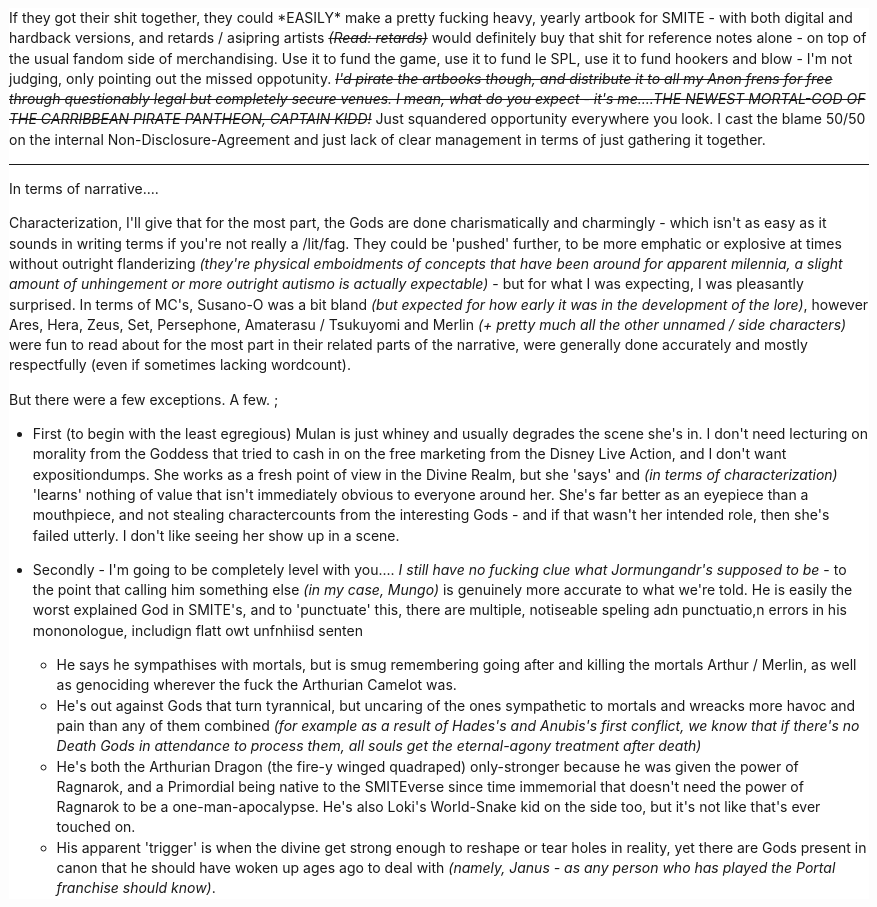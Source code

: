    If they got their shit together, they could \*EASILY\* make a pretty fucking heavy, yearly artbook for SMITE - with both digital and hardback versions, and retards / asipring artists *~~(Read: retards)~~* would definitely buy that shit for reference notes alone - on top of the usual fandom side of merchandising. Use it to fund the game, use it to fund le SPL, use it to fund hookers and blow - I'm not judging, only pointing out the missed oppotunity. *~~I'd pirate the artbooks though, and distribute it to all my Anon frens for free through questionably legal but completely secure venues. I mean, what do you expect - it's me....THE NEWEST MORTAL-GOD OF THE CARRIBBEAN PIRATE PANTHEON, CAPTAIN KIDD!~~*
   Just squandered opportunity everywhere you look. I cast the blame 50/50 on the internal Non-Disclosure-Agreement and just lack of clear management in terms of just gathering it together.

***

   In terms of narrative....

   Characterization, I'll give that for the most part, the Gods are done charismatically and charmingly - which isn't as easy as it sounds in writing terms if you're not really a /lit/fag. They could be 'pushed' further, to be more emphatic or explosive at times without outright flanderizing *(they're physical emboidments of concepts that have been around for apparent milennia, a slight amount of unhingement or more outright autismo is actually expectable)* - but for what I was expecting, I was pleasantly surprised.
   In terms of MC's, Susano-O was a bit bland *(but expected for how early it was in the development of the lore)*, however Ares, Hera, Zeus, Set, Persephone, Amaterasu / Tsukuyomi and Merlin *(+ pretty much all the other unnamed / side characters)* were fun to read about for the most part in their related parts of the narrative, were generally done accurately and mostly respectfully (even if sometimes lacking wordcount).

But there were a few exceptions. A few. ;

 - First (to begin with the least egregious) Mulan is just whiney and usually degrades the scene she's in. I don't need lecturing on morality from the Goddess that tried to cash in on the free marketing from the Disney Live Action, and I don't want expositiondumps. She works as a fresh point of view in the Divine Realm, but she 'says' and *(in terms of characterization)* 'learns' nothing of value that isn't immediately obvious to everyone around her.
	She's far better as an eyepiece than a mouthpiece, and not stealing charactercounts from the interesting Gods - and if that wasn't her intended role, then she's failed utterly. I don't like seeing her show up in a scene.

 - Secondly - I'm going to be completely level with you.... *I still have no fucking clue what Jormungandr's supposed to be* - to the point that calling him something else *(in my case, Mungo)* is genuinely more accurate to what we're told. He is easily the worst explained God in SMITE's, and to 'punctuate' this, there are multiple, notiseable speling adn punctuatio,n errors in his mononologue, includign flatt owt unfnhiisd senten
   - He says he sympathises with mortals, but is smug remembering going after and killing the mortals Arthur / Merlin, as well as genociding wherever the fuck the Arthurian Camelot was.
   - He's out against Gods that turn tyrannical, but uncaring of the ones sympathetic to mortals and wreacks more havoc and pain than any of them combined *(for example as a result of Hades's and Anubis's first conflict, we know that if there's no Death Gods in attendance to process them, all souls get the eternal-agony treatment after death)*
   - He's both the Arthurian Dragon (the fire-y winged quadraped) only-stronger because he was given the power of Ragnarok, and a Primordial being native to the SMITEverse since time immemorial that doesn't need the power of Ragnarok to be a one-man-apocalypse. He's also Loki's World-Snake kid on the side too, but it's not like that's ever touched on.
   - His apparent 'trigger' is when the divine get strong enough to reshape or tear holes in reality, yet there are Gods present in canon that he should have woken up ages ago to deal with *(namely, Janus - as any person who has played the Portal franchise should know)*.
